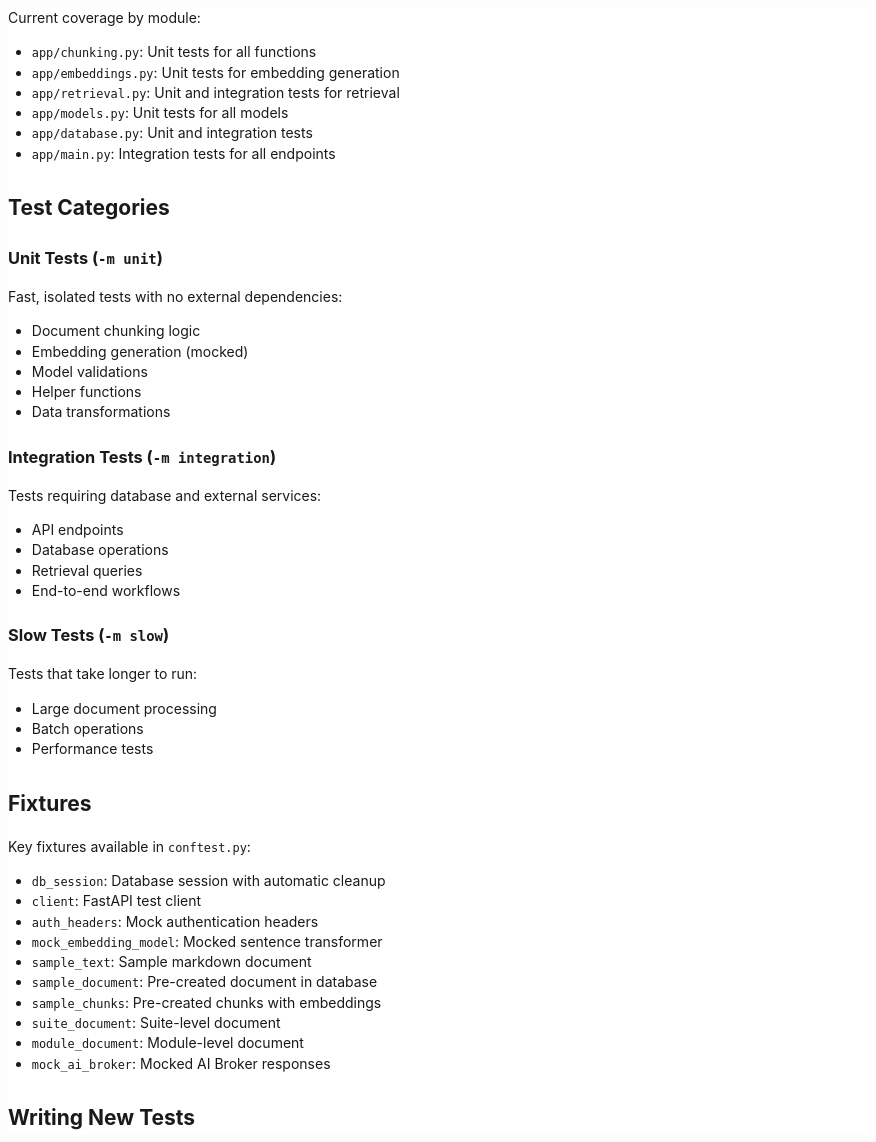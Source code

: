 Current coverage by module:

- `app/chunking.py`: Unit tests for all functions
- `app/embeddings.py`: Unit tests for embedding generation
- `app/retrieval.py`: Unit and integration tests for retrieval
- `app/models.py`: Unit tests for all models
- `app/database.py`: Unit and integration tests
- `app/main.py`: Integration tests for all endpoints

## Test Categories

### Unit Tests (`-m unit`)

Fast, isolated tests with no external dependencies:

- Document chunking logic
- Embedding generation (mocked)
- Model validations
- Helper functions
- Data transformations

### Integration Tests (`-m integration`)

Tests requiring database and external services:

- API endpoints
- Database operations
- Retrieval queries
- End-to-end workflows

### Slow Tests (`-m slow`)

Tests that take longer to run:

- Large document processing
- Batch operations
- Performance tests

## Fixtures

Key fixtures available in `conftest.py`:

- `db_session`: Database session with automatic cleanup
- `client`: FastAPI test client
- `auth_headers`: Mock authentication headers
- `mock_embedding_model`: Mocked sentence transformer
- `sample_text`: Sample markdown document
- `sample_document`: Pre-created document in database
- `sample_chunks`: Pre-created chunks with embeddings
- `suite_document`: Suite-level document
- `module_document`: Module-level document
- `mock_ai_broker`: Mocked AI Broker responses

## Writing New Tests
